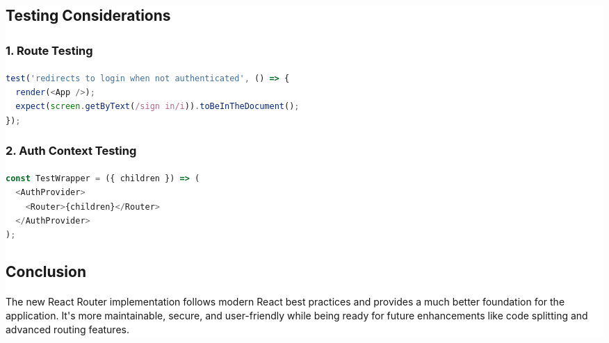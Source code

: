## Testing Considerations

### 1. **Route Testing**
```typescript
test('redirects to login when not authenticated', () => {
  render(<App />);
  expect(screen.getByText(/sign in/i)).toBeInTheDocument();
});
```

### 2. **Auth Context Testing**
```typescript
const TestWrapper = ({ children }) => (
  <AuthProvider>
    <Router>{children}</Router>
  </AuthProvider>
);
```

## Conclusion

The new React Router implementation follows modern React best practices and provides a much better foundation for the application. It's more maintainable, secure, and user-friendly while being ready for future enhancements like code splitting and advanced routing features. 